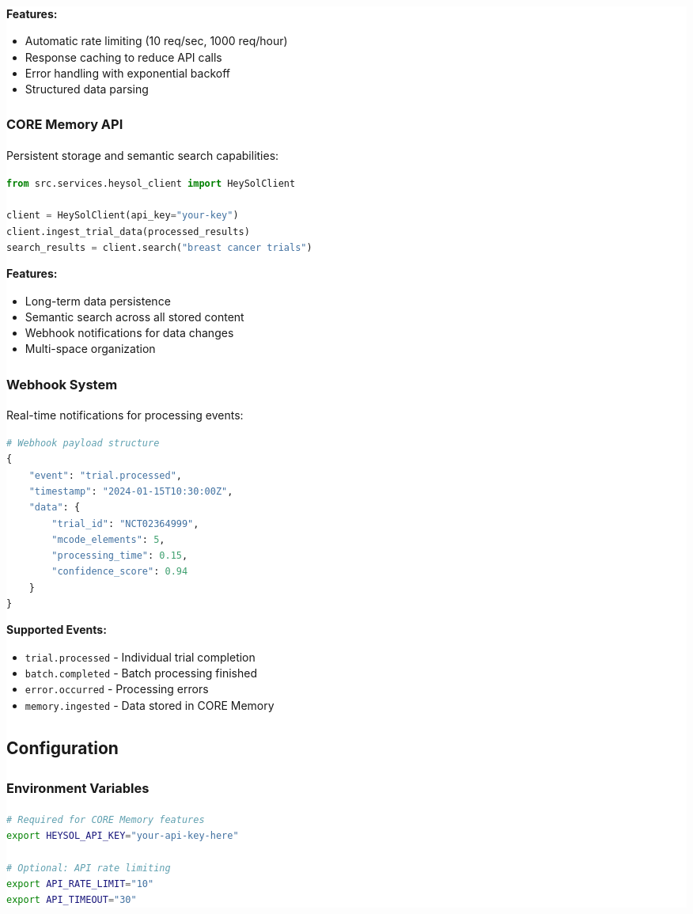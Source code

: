 **Features:**
- Automatic rate limiting (10 req/sec, 1000 req/hour)
- Response caching to reduce API calls
- Error handling with exponential backoff
- Structured data parsing

### CORE Memory API

Persistent storage and semantic search capabilities:

```python
from src.services.heysol_client import HeySolClient

client = HeySolClient(api_key="your-key")
client.ingest_trial_data(processed_results)
search_results = client.search("breast cancer trials")
```

**Features:**
- Long-term data persistence
- Semantic search across all stored content
- Webhook notifications for data changes
- Multi-space organization

### Webhook System

Real-time notifications for processing events:

```python
# Webhook payload structure
{
    "event": "trial.processed",
    "timestamp": "2024-01-15T10:30:00Z",
    "data": {
        "trial_id": "NCT02364999",
        "mcode_elements": 5,
        "processing_time": 0.15,
        "confidence_score": 0.94
    }
}
```

**Supported Events:**
- `trial.processed` - Individual trial completion
- `batch.completed` - Batch processing finished
- `error.occurred` - Processing errors
- `memory.ingested` - Data stored in CORE Memory

## Configuration

### Environment Variables

```bash
# Required for CORE Memory features
export HEYSOL_API_KEY="your-api-key-here"

# Optional: API rate limiting
export API_RATE_LIMIT="10"
export API_TIMEOUT="30"
```

